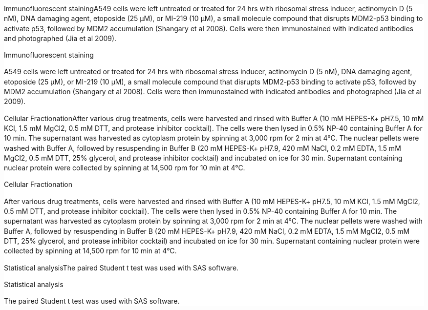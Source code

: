 Immunofluorescent stainingA549 cells were left untreated or treated for 24 hrs with ribosomal stress inducer, actinomycin D (5 nM), DNA damaging agent, etoposide (25 µM), or MI-219 (10 µM), a small molecule compound that disrupts MDM2-p53 binding to activate p53, followed by MDM2 accumulation (Shangary et al 2008). Cells were then immunostained with indicated antibodies and photographed (Jia et al 2009).

Immunofluorescent staining

A549 cells were left untreated or treated for 24 hrs with ribosomal stress inducer, actinomycin D (5 nM), DNA damaging agent, etoposide (25 µM), or MI-219 (10 µM), a small molecule compound that disrupts MDM2-p53 binding to activate p53, followed by MDM2 accumulation (Shangary et al 2008). Cells were then immunostained with indicated antibodies and photographed (Jia et al 2009).

Cellular FractionationAfter various drug treatments, cells were harvested and rinsed with Buffer A (10 mM HEPES-K+ pH7.5, 10 mM KCl, 1.5 mM MgCl2, 0.5 mM DTT, and protease inhibitor cocktail). The cells were then lysed in 0.5% NP-40 containing Buffer A for 10 min. The supernatant was harvested as cytoplasm protein by spinning at 3,000 rpm for 2 min at 4°C. The nuclear pellets were washed with Buffer A, followed by resuspending in Buffer B (20 mM HEPES-K+ pH7.9, 420 mM NaCl, 0.2 mM EDTA, 1.5 mM MgCl2, 0.5 mM DTT, 25% glycerol, and protease inhibitor cocktail) and incubated on ice for 30 min. Supernatant containing nuclear protein were collected by spinning at 14,500 rpm for 10 min at 4°C.

Cellular Fractionation

After various drug treatments, cells were harvested and rinsed with Buffer A (10 mM HEPES-K+ pH7.5, 10 mM KCl, 1.5 mM MgCl2, 0.5 mM DTT, and protease inhibitor cocktail). The cells were then lysed in 0.5% NP-40 containing Buffer A for 10 min. The supernatant was harvested as cytoplasm protein by spinning at 3,000 rpm for 2 min at 4°C. The nuclear pellets were washed with Buffer A, followed by resuspending in Buffer B (20 mM HEPES-K+ pH7.9, 420 mM NaCl, 0.2 mM EDTA, 1.5 mM MgCl2, 0.5 mM DTT, 25% glycerol, and protease inhibitor cocktail) and incubated on ice for 30 min. Supernatant containing nuclear protein were collected by spinning at 14,500 rpm for 10 min at 4°C.

Statistical analysisThe paired Student t test was used with SAS software.

Statistical analysis

The paired Student t test was used with SAS software.
